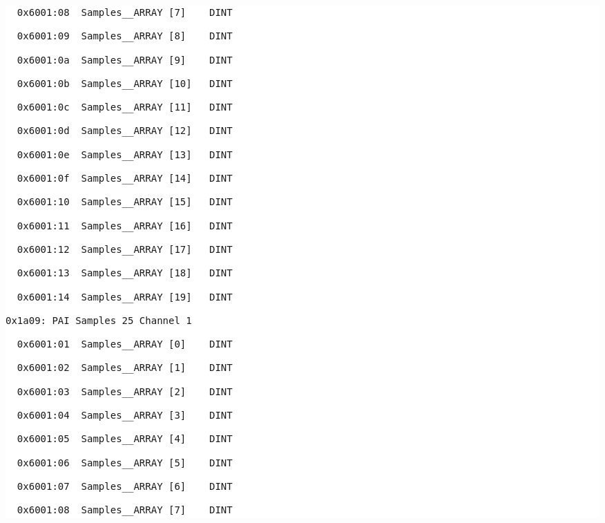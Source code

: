 <td colspan=4 align="left"><pre>  0x6001:08  Samples__ARRAY [7]    DINT</pre></td>
</tr>
<tr>
<td colspan=4 align="left"><pre>  0x6001:09  Samples__ARRAY [8]    DINT</pre></td>
</tr>
<tr>
<td colspan=4 align="left"><pre>  0x6001:0a  Samples__ARRAY [9]    DINT</pre></td>
</tr>
<tr>
<td colspan=4 align="left"><pre>  0x6001:0b  Samples__ARRAY [10]   DINT</pre></td>
</tr>
<tr>
<td colspan=4 align="left"><pre>  0x6001:0c  Samples__ARRAY [11]   DINT</pre></td>
</tr>
<tr>
<td colspan=4 align="left"><pre>  0x6001:0d  Samples__ARRAY [12]   DINT</pre></td>
</tr>
<tr>
<td colspan=4 align="left"><pre>  0x6001:0e  Samples__ARRAY [13]   DINT</pre></td>
</tr>
<tr>
<td colspan=4 align="left"><pre>  0x6001:0f  Samples__ARRAY [14]   DINT</pre></td>
</tr>
<tr>
<td colspan=4 align="left"><pre>  0x6001:10  Samples__ARRAY [15]   DINT</pre></td>
</tr>
<tr>
<td colspan=4 align="left"><pre>  0x6001:11  Samples__ARRAY [16]   DINT</pre></td>
</tr>
<tr>
<td colspan=4 align="left"><pre>  0x6001:12  Samples__ARRAY [17]   DINT</pre></td>
</tr>
<tr>
<td colspan=4 align="left"><pre>  0x6001:13  Samples__ARRAY [18]   DINT</pre></td>
</tr>
<tr>
<td colspan=4 align="left"><pre>  0x6001:14  Samples__ARRAY [19]   DINT</pre></td>
</tr>
<tr>
<td colspan=4 align="left"><pre>0x1a09: PAI Samples 25 Channel 1</pre></td>
</tr>
<tr>
<td colspan=4 align="left"><pre>  0x6001:01  Samples__ARRAY [0]    DINT</pre></td>
</tr>
<tr>
<td colspan=4 align="left"><pre>  0x6001:02  Samples__ARRAY [1]    DINT</pre></td>
</tr>
<tr>
<td colspan=4 align="left"><pre>  0x6001:03  Samples__ARRAY [2]    DINT</pre></td>
</tr>
<tr>
<td colspan=4 align="left"><pre>  0x6001:04  Samples__ARRAY [3]    DINT</pre></td>
</tr>
<tr>
<td colspan=4 align="left"><pre>  0x6001:05  Samples__ARRAY [4]    DINT</pre></td>
</tr>
<tr>
<td colspan=4 align="left"><pre>  0x6001:06  Samples__ARRAY [5]    DINT</pre></td>
</tr>
<tr>
<td colspan=4 align="left"><pre>  0x6001:07  Samples__ARRAY [6]    DINT</pre></td>
</tr>
<tr>
<td colspan=4 align="left"><pre>  0x6001:08  Samples__ARRAY [7]    DINT</pre></td>